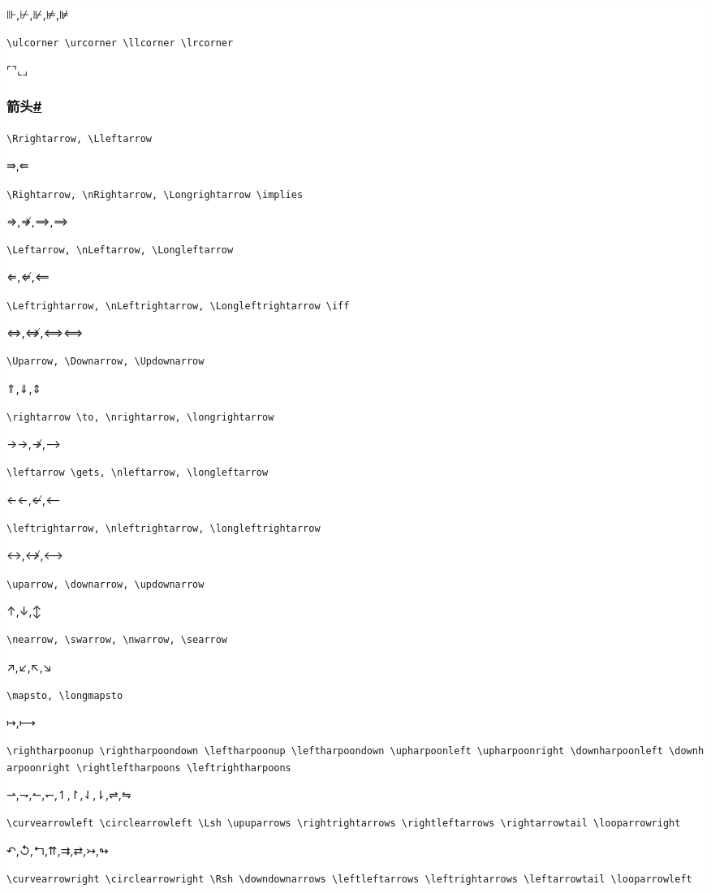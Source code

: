 ⊪,⊬,⊮,⊭,⊯

`\ulcorner \urcorner \llcorner \lrcorner`

⌜⌝⌞⌟

### 箭头[#](https://www.cnblogs.com/1024th/p/11623258.html#3613691621)

`\Rrightarrow, \Lleftarrow`

⇛,⇚

`\Rightarrow, \nRightarrow, \Longrightarrow \implies`

⇒,⇏,⟹,⟹

`\Leftarrow, \nLeftarrow, \Longleftarrow`

⇐,⇍,⟸

`\Leftrightarrow, \nLeftrightarrow, \Longleftrightarrow \iff`

⇔,⇎,⟺⟺

`\Uparrow, \Downarrow, \Updownarrow`

⇑,⇓,⇕

`\rightarrow \to, \nrightarrow, \longrightarrow`

→→,↛,⟶

`\leftarrow \gets, \nleftarrow, \longleftarrow`

←←,↚,⟵

`\leftrightarrow, \nleftrightarrow, \longleftrightarrow`

↔,↮,⟷

`\uparrow, \downarrow, \updownarrow`

↑,↓,↕

`\nearrow, \swarrow, \nwarrow, \searrow`

↗,↙,↖,↘

`\mapsto, \longmapsto`

↦,⟼

`\rightharpoonup \rightharpoondown \leftharpoonup \leftharpoondown \upharpoonleft \upharpoonright \downharpoonleft \downharpoonright \rightleftharpoons \leftrightharpoons`

⇀,⇁,↼,↽,↿,↾,⇃,⇂,⇌,⇋

`\curvearrowleft \circlearrowleft \Lsh \upuparrows \rightrightarrows \rightleftarrows \rightarrowtail \looparrowright`

↶,↺,↰,⇈,⇉,⇄,↣,↬

`\curvearrowright \circlearrowright \Rsh \downdownarrows \leftleftarrows \leftrightarrows \leftarrowtail \looparrowleft`
